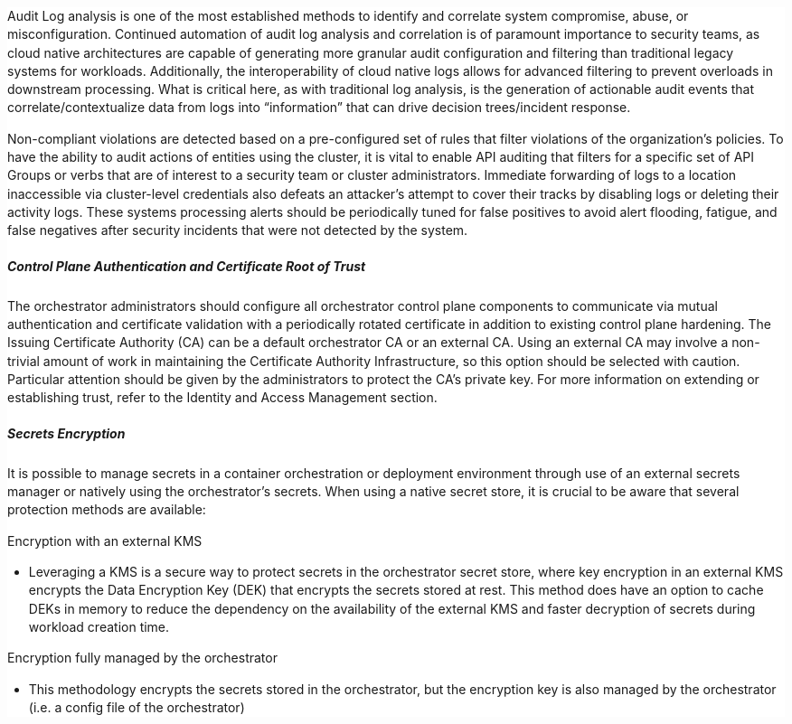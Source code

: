 Audit Log analysis is one of the most established methods to identify and
correlate system compromise, abuse, or misconfiguration. Continued automation of
audit log analysis and correlation is of paramount importance to security teams,
as cloud native architectures are capable of generating more granular audit
configuration and filtering than traditional legacy systems for workloads.
Additionally, the interoperability of cloud native logs allows for advanced
filtering to prevent overloads in downstream processing. What is critical here,
as with traditional log analysis, is the generation of actionable audit events
that correlate/contextualize data from logs into “information” that can drive
decision trees/incident response.

Non-compliant violations are detected based on a pre-configured set of rules
that filter violations of the organization’s policies. To have the ability to
audit actions of entities using the cluster, it is vital to enable API auditing
that filters for a specific set of API Groups or verbs that are of interest to a
security team or cluster administrators. Immediate forwarding of logs to a
location inaccessible via cluster-level credentials also defeats an attacker’s
attempt to cover their tracks by disabling logs or deleting their activity logs.
These systems processing alerts should be periodically tuned for false positives
to avoid alert flooding, fatigue, and false negatives after security incidents
that were not detected by the system.

##### Control Plane Authentication and Certificate Root of Trust

The orchestrator administrators should configure all orchestrator control plane
components to communicate via mutual authentication and certificate validation
with a periodically rotated certificate in addition to existing control plane
hardening. The Issuing Certificate Authority (CA) can be a default orchestrator
CA or an external CA. Using an external CA may involve a non-trivial amount of
work in maintaining the Certificate Authority Infrastructure, so this option
should be selected with caution. Particular attention should be given by the
administrators to protect the CA’s private key. For more information on
extending or establishing trust, refer to the Identity and Access Management
section.

##### Secrets Encryption

It is possible to manage secrets in a container orchestration or deployment
environment through use of an external secrets manager or natively using the
orchestrator’s secrets. When using a native secret store, it is crucial to be
aware that several protection methods are available:

Encryption with an external KMS

- Leveraging a KMS is a secure way to protect secrets in the orchestrator secret
  store, where key encryption in an external KMS encrypts the Data Encryption
  Key (DEK) that encrypts the secrets stored at rest. This method does have an
  option to cache DEKs in memory to reduce the dependency on the availability of
  the external KMS and faster decryption of secrets during workload creation
  time.

Encryption fully managed by the orchestrator

- This methodology encrypts the secrets stored in the orchestrator, but the
  encryption key is also managed by the orchestrator (i.e. a config file of the
  orchestrator)
